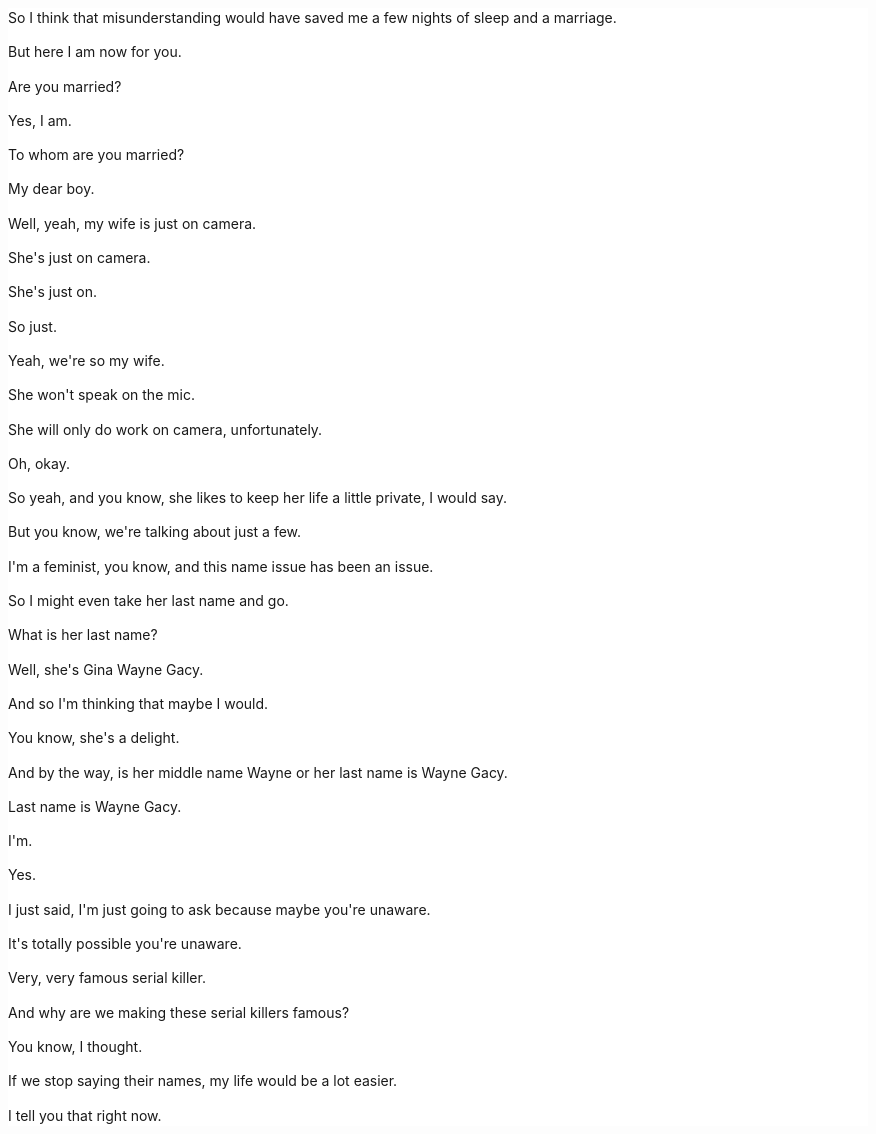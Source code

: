 So I think that misunderstanding would have saved me a few nights of sleep and a marriage.

But here I am now for you.

Are you married?

Yes, I am.

To whom are you married?

My dear boy.

Well, yeah, my wife is just on camera.

She's just on camera.

She's just on.

So just.

Yeah, we're so my wife.

She won't speak on the mic.

She will only do work on camera, unfortunately.

Oh, okay.

So yeah, and you know, she likes to keep her life a little private, I would say.

But you know, we're talking about just a few.

I'm a feminist, you know, and this name issue has been an issue.

So I might even take her last name and go.

What is her last name?

Well, she's Gina Wayne Gacy.

And so I'm thinking that maybe I would.

You know, she's a delight.

And by the way, is her middle name Wayne or her last name is Wayne Gacy.

Last name is Wayne Gacy.

I'm.

Yes.

I just said, I'm just going to ask because maybe you're unaware.

It's totally possible you're unaware.

Very, very famous serial killer.

And why are we making these serial killers famous?

You know, I thought.

If we stop saying their names, my life would be a lot easier.

I tell you that right now.
